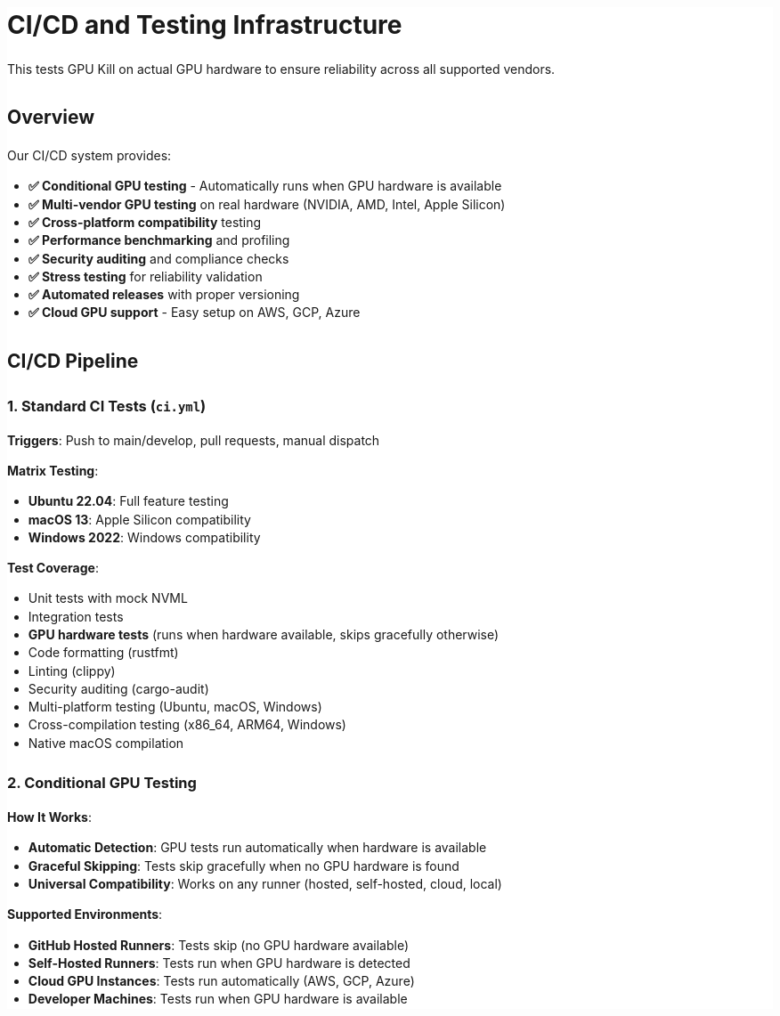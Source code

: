 # CI/CD and Testing Infrastructure

This tests GPU Kill on actual GPU hardware to ensure reliability across all supported vendors.

## Overview

Our CI/CD system provides:
- **✅ Conditional GPU testing** - Automatically runs when GPU hardware is available
- **✅ Multi-vendor GPU testing** on real hardware (NVIDIA, AMD, Intel, Apple Silicon)
- **✅ Cross-platform compatibility** testing
- **✅ Performance benchmarking** and profiling
- **✅ Security auditing** and compliance checks
- **✅ Stress testing** for reliability validation
- **✅ Automated releases** with proper versioning
- **✅ Cloud GPU support** - Easy setup on AWS, GCP, Azure

## CI/CD Pipeline

### 1. Standard CI Tests (`ci.yml`)

**Triggers**: Push to main/develop, pull requests, manual dispatch

**Matrix Testing**:
- **Ubuntu 22.04**: Full feature testing
- **macOS 13**: Apple Silicon compatibility
- **Windows 2022**: Windows compatibility

**Test Coverage**:
- Unit tests with mock NVML
- Integration tests
- **GPU hardware tests** (runs when hardware available, skips gracefully otherwise)
- Code formatting (rustfmt)
- Linting (clippy)
- Security auditing (cargo-audit)
- Multi-platform testing (Ubuntu, macOS, Windows)
- Cross-compilation testing (x86_64, ARM64, Windows)
- Native macOS compilation

### 2. Conditional GPU Testing

**How It Works**:
- **Automatic Detection**: GPU tests run automatically when hardware is available
- **Graceful Skipping**: Tests skip gracefully when no GPU hardware is found
- **Universal Compatibility**: Works on any runner (hosted, self-hosted, cloud, local)

**Supported Environments**:
- **GitHub Hosted Runners**: Tests skip (no GPU hardware available)
- **Self-Hosted Runners**: Tests run when GPU hardware is detected
- **Cloud GPU Instances**: Tests run automatically (AWS, GCP, Azure)
- **Developer Machines**: Tests run when GPU hardware is available
